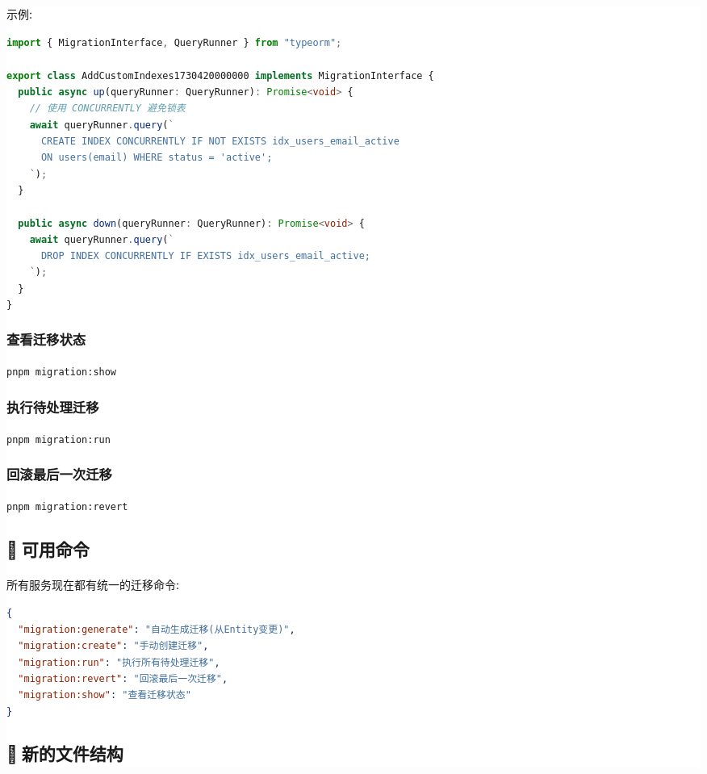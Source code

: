 示例:

```typescript
import { MigrationInterface, QueryRunner } from "typeorm";

export class AddCustomIndexes1730420000000 implements MigrationInterface {
  public async up(queryRunner: QueryRunner): Promise<void> {
    // 使用 CONCURRENTLY 避免锁表
    await queryRunner.query(`
      CREATE INDEX CONCURRENTLY IF NOT EXISTS idx_users_email_active
      ON users(email) WHERE status = 'active';
    `);
  }

  public async down(queryRunner: QueryRunner): Promise<void> {
    await queryRunner.query(`
      DROP INDEX CONCURRENTLY IF EXISTS idx_users_email_active;
    `);
  }
}
```

### 查看迁移状态

```bash
pnpm migration:show
```

### 执行待处理迁移

```bash
pnpm migration:run
```

### 回滚最后一次迁移

```bash
pnpm migration:revert
```

## 🔧 可用命令

所有服务现在都有统一的迁移命令:

```json
{
  "migration:generate": "自动生成迁移(从Entity变更)",
  "migration:create": "手动创建迁移",
  "migration:run": "执行所有待处理迁移",
  "migration:revert": "回滚最后一次迁移",
  "migration:show": "查看迁移状态"
}
```

## 📁 新的文件结构
